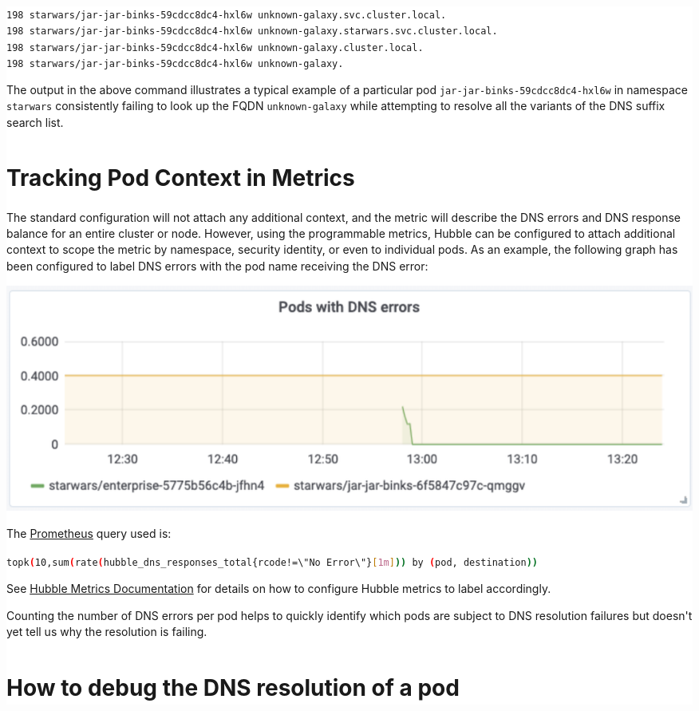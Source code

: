 ```bash
198 starwars/jar-jar-binks-59cdcc8dc4-hxl6w unknown-galaxy.svc.cluster.local.
198 starwars/jar-jar-binks-59cdcc8dc4-hxl6w unknown-galaxy.starwars.svc.cluster.local.
198 starwars/jar-jar-binks-59cdcc8dc4-hxl6w unknown-galaxy.cluster.local.
198 starwars/jar-jar-binks-59cdcc8dc4-hxl6w unknown-galaxy.
```

The output in the above command illustrates a typical example of a particular
pod `jar-jar-binks-59cdcc8dc4-hxl6w` in namespace `starwars` consistently
failing to look up the FQDN `unknown-galaxy` while attempting to resolve all
the variants of the DNS suffix search list.

# Tracking Pod Context in Metrics

The standard configuration will not attach any additional context, and the
metric will describe the DNS errors and DNS response balance for an entire
cluster or node. However, using the programmable metrics, Hubble can be
configured to attach additional context to scope the metric by namespace,
security identity, or even to individual pods. As an example, the following
graph has been configured to label DNS errors with the pod name receiving the
DNS error:

![DNS Errors by pod](pods_with_dns_errors.png)

The [Prometheus] query used is:

```bash
topk(10,sum(rate(hubble_dns_responses_total{rcode!=\"No Error\"}[1m])) by (pod, destination))
```

See [Hubble
Metrics Documentation](https://github.com/cilium/hubble/blob/v0.5/Documentation/metrics.md#metric-options)
for details on how to configure Hubble metrics to label accordingly.

Counting the number of DNS errors per pod helps to quickly identify which pods
are subject to DNS resolution failures but doesn't yet tell us why the
resolution is failing.

# How to debug the DNS resolution of a pod


[cilium]: https://github.com/cilium/cilium
[ebpf]: https://docs.cilium.io/en/stable/bpf/
[cilium slack]: http://slack.cilium.io/
[hubble]: https://github.com/cilium/hubble
[prometheus]: https://github.com/prometheus/prometheus
[grafana]: https://github.com/grafana/grafana
[prometheus alert]: https://prometheus.io/docs/practices/alerting/
[cilium]: https://github.com/cilium/cilium
[ebpf]: http://docs.cilium.io/en/v1.6/bpf/
[dns config]: https://kubernetes.io/docs/concepts/services-networking/dns-pod-service/#pod-s-dns-config